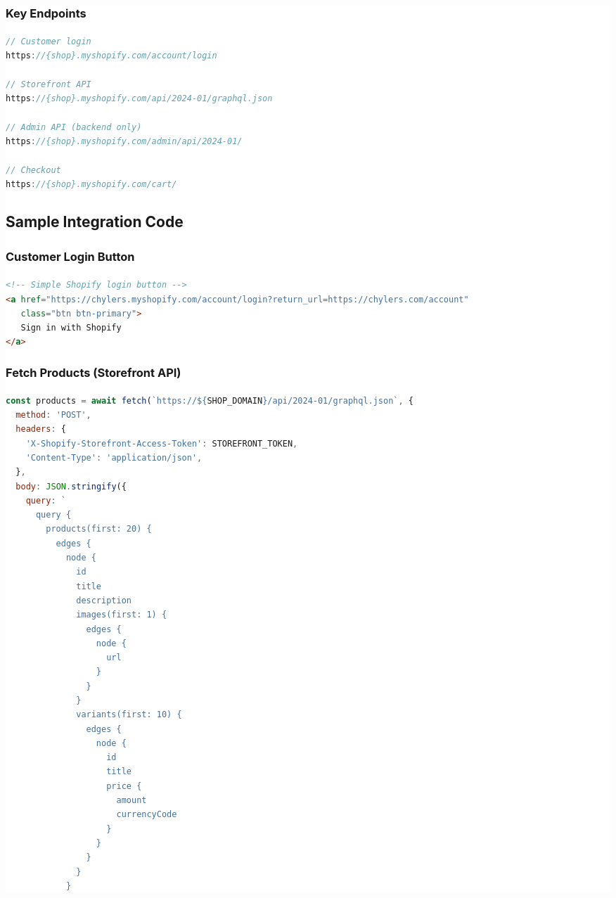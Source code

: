 ### Key Endpoints
```javascript
// Customer login
https://{shop}.myshopify.com/account/login

// Storefront API
https://{shop}.myshopify.com/api/2024-01/graphql.json

// Admin API (backend only)
https://{shop}.myshopify.com/admin/api/2024-01/

// Checkout
https://{shop}.myshopify.com/cart/
```

## Sample Integration Code

### Customer Login Button
```html
<!-- Simple Shopify login button -->
<a href="https://chylers.myshopify.com/account/login?return_url=https://chylers.com/account" 
   class="btn btn-primary">
   Sign in with Shopify
</a>
```

### Fetch Products (Storefront API)
```javascript
const products = await fetch(`https://${SHOP_DOMAIN}/api/2024-01/graphql.json`, {
  method: 'POST',
  headers: {
    'X-Shopify-Storefront-Access-Token': STOREFRONT_TOKEN,
    'Content-Type': 'application/json',
  },
  body: JSON.stringify({
    query: `
      query {
        products(first: 20) {
          edges {
            node {
              id
              title
              description
              images(first: 1) {
                edges {
                  node {
                    url
                  }
                }
              }
              variants(first: 10) {
                edges {
                  node {
                    id
                    title
                    price {
                      amount
                      currencyCode
                    }
                  }
                }
              }
            }
```